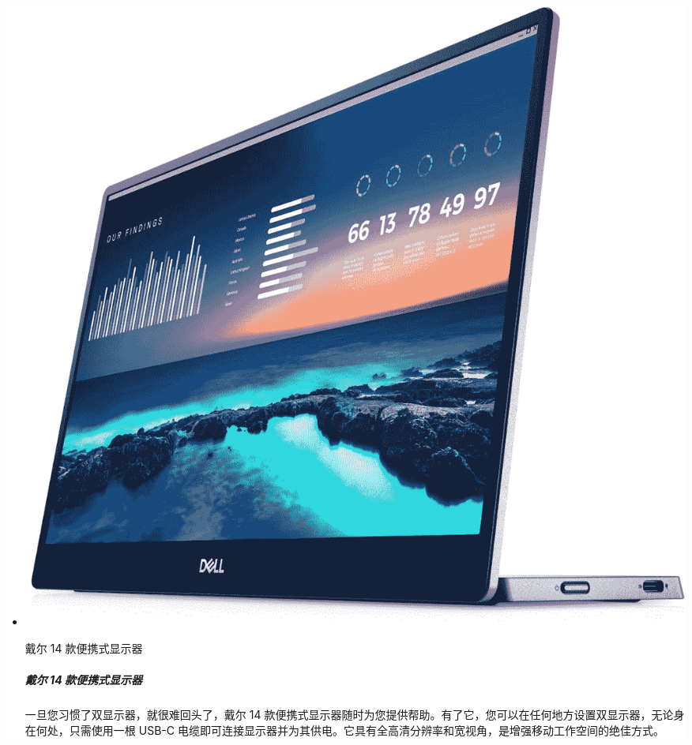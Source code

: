 *   <picture>![Is a dual-monitor setup too important for you? Now, you can take it anywhere with the Dell 14 Portable Monitor. This 14-inch Full HD panel is lightweight and easy to carry, and it lets you get two screens anywhere you go using just a USB Type-C port. It is a bit expensive, though.](img/72c7ae7b5c22bf1510ef9bd8ee5f3730.png)</picture>

    戴尔 14 款便携式显示器

    ##### 戴尔 14 款便携式显示器

    一旦您习惯了双显示器，就很难回头了，戴尔 14 款便携式显示器随时为您提供帮助。有了它，您可以在任何地方设置双显示器，无论身在何处，只需使用一根 USB-C 电缆即可连接显示器并为其供电。它具有全高清分辨率和宽视角，是增强移动工作空间的绝佳方式。
